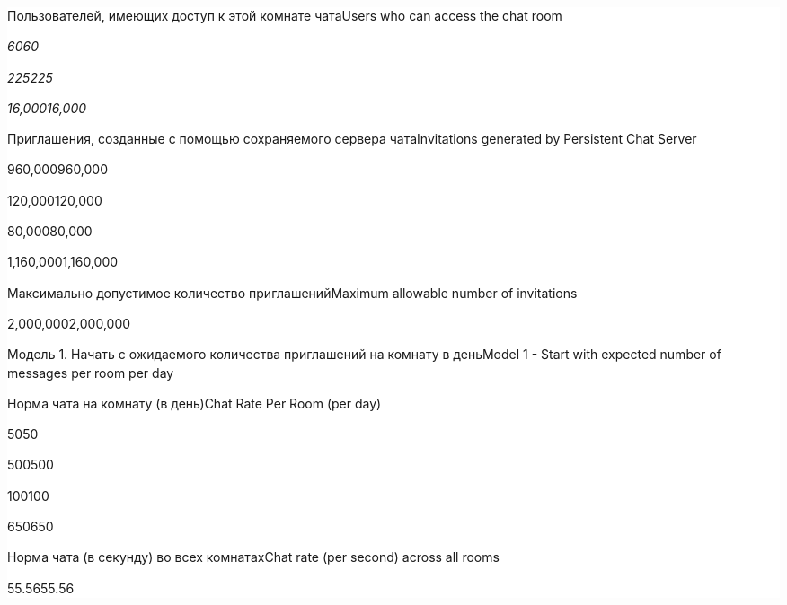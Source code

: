 </tr>
<tr class="even">
<td><p><span data-ttu-id="e7901-320">Пользователей, имеющих доступ к этой комнате чата</span><span class="sxs-lookup"><span data-stu-id="e7901-320">Users who can access the chat room</span></span></p></td>
<td><p><span data-ttu-id="e7901-321"><em>60</em></span><span class="sxs-lookup"><span data-stu-id="e7901-321"><em>60</em></span></span></p></td>
<td><p><span data-ttu-id="e7901-322"><em>225</em></span><span class="sxs-lookup"><span data-stu-id="e7901-322"><em>225</em></span></span></p></td>
<td><p><span data-ttu-id="e7901-323"><em>16,000</em></span><span class="sxs-lookup"><span data-stu-id="e7901-323"><em>16,000</em></span></span></p></td>
<td></td>
</tr>
<tr class="odd">
<td><p><span data-ttu-id="e7901-324">Приглашения, созданные с помощью сохраняемого сервера чата</span><span class="sxs-lookup"><span data-stu-id="e7901-324">Invitations generated by Persistent Chat Server</span></span></p></td>
<td><p><span data-ttu-id="e7901-325">960,000</span><span class="sxs-lookup"><span data-stu-id="e7901-325">960,000</span></span></p></td>
<td><p><span data-ttu-id="e7901-326">120,000</span><span class="sxs-lookup"><span data-stu-id="e7901-326">120,000</span></span></p></td>
<td><p><span data-ttu-id="e7901-327">80,000</span><span class="sxs-lookup"><span data-stu-id="e7901-327">80,000</span></span></p></td>
<td><p><span data-ttu-id="e7901-328">1,160,000</span><span class="sxs-lookup"><span data-stu-id="e7901-328">1,160,000</span></span></p></td>
</tr>
<tr class="even">
<td><p><span data-ttu-id="e7901-329">Максимально допустимое количество приглашений</span><span class="sxs-lookup"><span data-stu-id="e7901-329">Maximum allowable number of invitations</span></span></p></td>
<td></td>
<td></td>
<td></td>
<td><p><span data-ttu-id="e7901-330">2,000,000</span><span class="sxs-lookup"><span data-stu-id="e7901-330">2,000,000</span></span></p></td>
</tr>
<tr class="odd">
<td><p><span data-ttu-id="e7901-331">Модель 1. Начать с ожидаемого количества приглашений на комнату в день</span><span class="sxs-lookup"><span data-stu-id="e7901-331">Model 1 - Start with expected number of messages per room per day</span></span></p></td>
<td></td>
<td></td>
<td></td>
<td></td>
</tr>
<tr class="even">
<td><p><span data-ttu-id="e7901-332">Норма чата на комнату (в день)</span><span class="sxs-lookup"><span data-stu-id="e7901-332">Chat Rate Per Room (per day)</span></span></p></td>
<td><p><span data-ttu-id="e7901-333">50</span><span class="sxs-lookup"><span data-stu-id="e7901-333">50</span></span></p></td>
<td><p><span data-ttu-id="e7901-334">500</span><span class="sxs-lookup"><span data-stu-id="e7901-334">500</span></span></p></td>
<td><p><span data-ttu-id="e7901-335">100</span><span class="sxs-lookup"><span data-stu-id="e7901-335">100</span></span></p></td>
<td><p><span data-ttu-id="e7901-336">650</span><span class="sxs-lookup"><span data-stu-id="e7901-336">650</span></span></p></td>
</tr>
<tr class="odd">
<td><p><span data-ttu-id="e7901-337">Норма чата (в секунду) во всех комнатах</span><span class="sxs-lookup"><span data-stu-id="e7901-337">Chat rate (per second) across all rooms</span></span></p></td>
<td><p><span data-ttu-id="e7901-338">55.56</span><span class="sxs-lookup"><span data-stu-id="e7901-338">55.56</span></span></p></td>